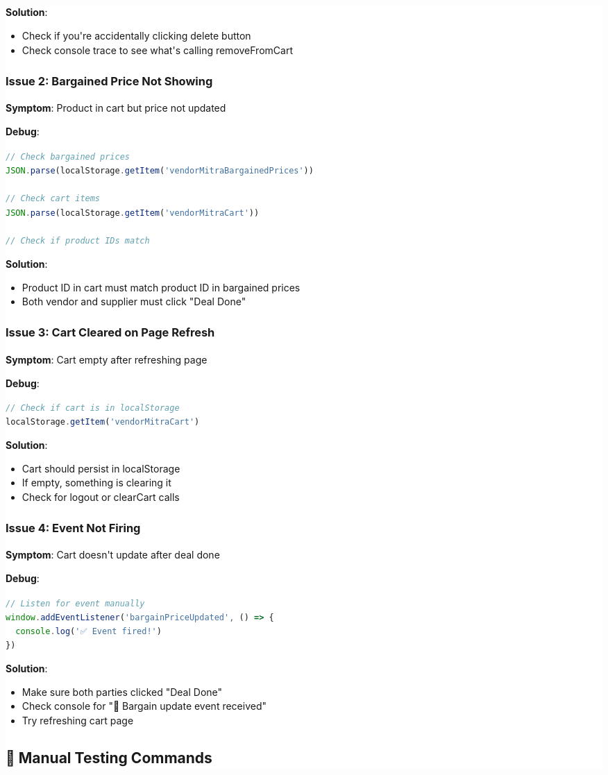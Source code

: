 **Solution**: 
- Check if you're accidentally clicking delete button
- Check console trace to see what's calling removeFromCart

### Issue 2: Bargained Price Not Showing

**Symptom**: Product in cart but price not updated

**Debug**:
```javascript
// Check bargained prices
JSON.parse(localStorage.getItem('vendorMitraBargainedPrices'))

// Check cart items
JSON.parse(localStorage.getItem('vendorMitraCart'))

// Check if product IDs match
```

**Solution**:
- Product ID in cart must match product ID in bargained prices
- Both vendor and supplier must click "Deal Done"

### Issue 3: Cart Cleared on Page Refresh

**Symptom**: Cart empty after refreshing page

**Debug**:
```javascript
// Check if cart is in localStorage
localStorage.getItem('vendorMitraCart')
```

**Solution**:
- Cart should persist in localStorage
- If empty, something is clearing it
- Check for logout or clearCart calls

### Issue 4: Event Not Firing

**Symptom**: Cart doesn't update after deal done

**Debug**:
```javascript
// Listen for event manually
window.addEventListener('bargainPriceUpdated', () => {
  console.log('✅ Event fired!')
})
```

**Solution**:
- Make sure both parties clicked "Deal Done"
- Check console for "🔔 Bargain update event received"
- Try refreshing cart page

## 🧪 Manual Testing Commands
